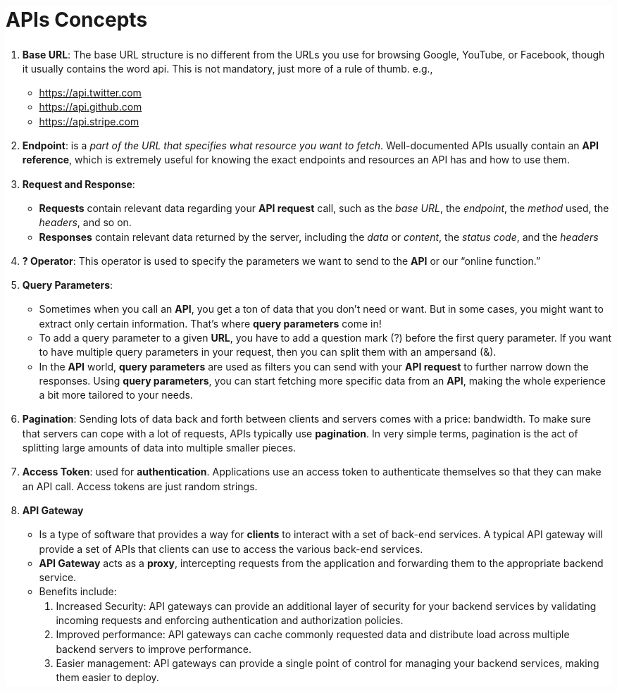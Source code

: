 # APIs Concepts

1. **Base URL**: The base URL structure is no different from the URLs you use for browsing Google, YouTube, or Facebook, though it usually contains the word api. This is not mandatory, just more of a rule of thumb. e.g.,

   - https://api.twitter.com
   - https://api.github.com
   - https://api.stripe.com

2. **Endpoint**: is a _part of the URL that specifies what resource you want to fetch_. Well-documented APIs usually contain an **API reference**, which is extremely useful for knowing the exact endpoints and resources an API has and how to use them.

3. **Request and Response**:

   - **Requests** contain relevant data regarding your **API request** call, such as the _base URL_, the _endpoint_, the _method_ used, the _headers_, and so on.
   - **Responses** contain relevant data returned by the server, including the _data_ or _content_, the _status code_, and the _headers_

4. **? Operator**: This operator is used to specify the parameters we want to send to the **API** or our “online function.”

5. **Query Parameters**:

   - Sometimes when you call an **API**, you get a ton of data that you don’t need or want. But in some cases, you might want to extract only certain information. That’s where **query parameters** come in!
   - To add a query parameter to a given **URL**, you have to add a question mark (?) before the first query parameter. If you want to have multiple query parameters in your request, then you can split them with an ampersand (&).
   - In the **API** world, **query parameters** are used as filters you can send with your **API request** to further narrow down the responses. Using **query parameters**, you can start fetching more specific data from an **API**, making the whole experience a bit more tailored to your needs.

6. **Pagination**: Sending lots of data back and forth between clients and servers comes with a price: bandwidth. To make sure that servers can cope with a lot of requests, APIs typically use **pagination**. In very simple terms, pagination is the act of splitting large amounts of data into multiple smaller pieces.

7. **Access Token**: used for **authentication**. Applications use an access token to authenticate themselves so that they can make an API call. Access tokens are just random strings.

8. **API Gateway**
   - Is a type of software that provides a way for **clients** to interact with a set of back-end services. A typical API gateway will provide a set of APIs that clients can use to access the various back-end services.
   - **API Gateway** acts as a **proxy**, intercepting requests from the application and forwarding them to the appropriate backend service.
   - Benefits include:
     1. Increased Security: API gateways can provide an additional layer of security for your backend services by validating incoming requests and enforcing authentication and authorization policies.
     2. Improved performance: API gateways can cache commonly requested data and distribute load across multiple backend servers to improve performance.
     3. Easier management: API gateways can provide a single point of control for managing your backend services, making them easier to deploy.
